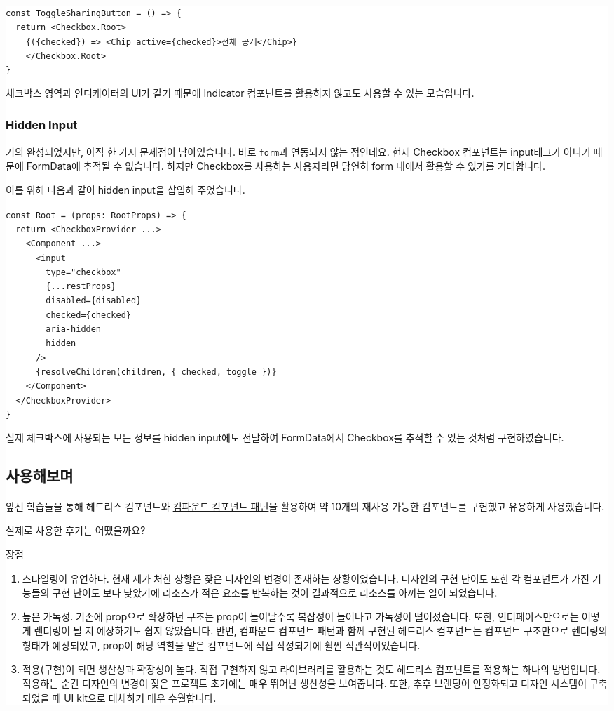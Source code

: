 ```tsx
const ToggleSharingButton = () => {
  return <Checkbox.Root>
    {({checked}) => <Chip active={checked}>전체 공개</Chip>}
    </Checkbox.Root>
}
```

체크박스 영역과 인디케이터의 UI가 같기 때문에 Indicator 컴포넌트를 활용하지 않고도 사용할 수 있는 모습입니다.

### Hidden Input

거의 완성되었지만, 아직 한 가지 문제점이 남아있습니다. 바로 `form`과 연동되지 않는 점인데요. 현재 Checkbox 컴포넌트는 input태그가 아니기 때문에 FormData에 추적될 수 없습니다. 하지만 Checkbox를 사용하는 사용자라면 당연히 form 내에서 활용할 수 있기를 기대합니다.

이를 위해 다음과 같이 hidden input을 삽입해 주었습니다.
```tsx
const Root = (props: RootProps) => {
  return <CheckboxProvider ...>
    <Component ...>
      <input
        type="checkbox"
        {...restProps}
        disabled={disabled}
        checked={checked}
        aria-hidden
        hidden
      />
      {resolveChildren(children, { checked, toggle })}
    </Component>
  </CheckboxProvider>
}
```
실제 체크박스에 사용되는 모든 정보를 hidden input에도 전달하여 FormData에서 Checkbox를 추적할 수 있는 것처럼 구현하였습니다.

## 사용해보며
앞선 학습들을 통해 헤드리스 컴포넌트와 [컴파운드 컴포넌트 패턴](https://kentcdodds.com/blog/compound-components-with-react-hooks)을 활용하여 약 10개의 재사용 가능한 컴포넌트를 구현했고 유용하게 사용했습니다.

실제로 사용한 후기는 어땠을까요?

장점

1. 스타일링이 유연하다.
현재 제가 처한 상황은 잦은 디자인의 변경이 존재하는 상황이었습니다. 디자인의 구현 난이도 또한 각 컴포넌트가 가진 기능들의 구현 난이도 보다 낮았기에 리소스가 적은 요소를 반복하는 것이 결과적으로 리소스를 아끼는 일이 되었습니다.

2. 높은 가독성.
기존에 prop으로 확장하던 구조는 prop이 늘어날수록 복잡성이 늘어나고 가독성이 떨어졌습니다. 또한, 인터페이스만으로는 어떻게 렌더링이 될 지 예상하기도 쉽지 않았습니다. 반면, 컴파운드 컴포넌트 패턴과 함께 구현된 헤드리스 컴포넌트는 컴포넌트 구조만으로 렌더링의 형태가 예상되었고, prop이 해당 역할을 맡은 컴포넌트에 직접 작성되기에 훨씬 직관적이었습니다.

3. 적용(구현)이 되면 생산성과 확장성이 높다.
	직접 구현하지 않고 라이브러리를 활용하는 것도 헤드리스 컴포넌트를 적용하는 하나의 방법입니다. 적용하는 순간 디자인의 변경이 잦은 프로젝트 초기에는 매우 뛰어난 생산성을 보여줍니다. 또한, 추후 브랜딩이 안정화되고 디자인 시스템이 구축되었을 때 UI kit으로 대체하기 매우 수월합니다.
